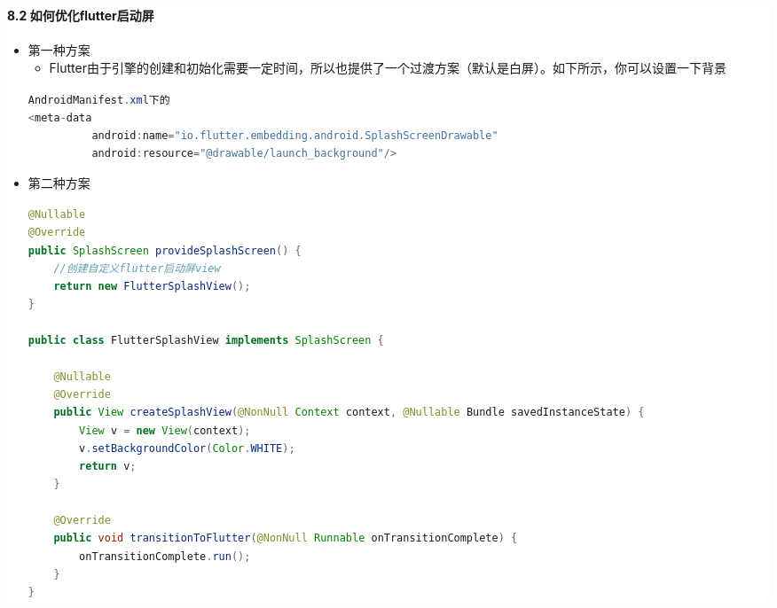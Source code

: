 
#### 8.2 如何优化flutter启动屏
- 第一种方案
    - Flutter由于引擎的创建和初始化需要一定时间，所以也提供了一个过渡方案（默认是白屏）。如下所示，你可以设置一下背景
    ``` java
    AndroidManifest.xml下的
    <meta-data
              android:name="io.flutter.embedding.android.SplashScreenDrawable"
              android:resource="@drawable/launch_background"/>
    ```
- 第二种方案
    ``` java
    @Nullable
    @Override
    public SplashScreen provideSplashScreen() {
        //创建自定义flutter启动屏view
        return new FlutterSplashView();
    }
    
    public class FlutterSplashView implements SplashScreen {
    
        @Nullable
        @Override
        public View createSplashView(@NonNull Context context, @Nullable Bundle savedInstanceState) {
            View v = new View(context);
            v.setBackgroundColor(Color.WHITE);
            return v;
        }
    
        @Override
        public void transitionToFlutter(@NonNull Runnable onTransitionComplete) {
            onTransitionComplete.run();
        }
    }
    ```






